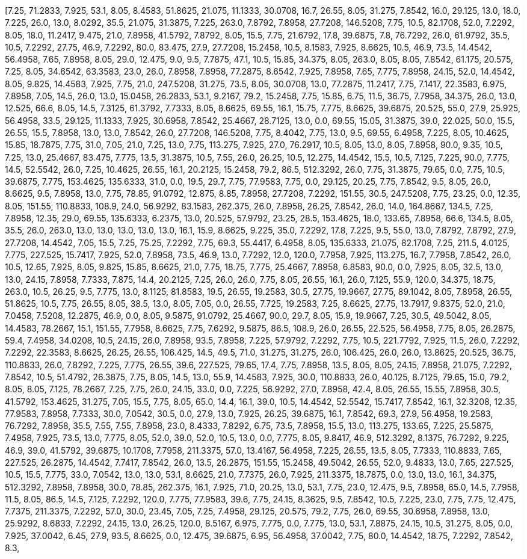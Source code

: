 [7.25, 71.2833, 7.925, 53.1, 8.05, 8.4583, 51.8625, 21.075, 11.1333, 30.0708, 16.7, 26.55, 8.05, 31.275, 7.8542, 16.0, 29.125, 13.0, 18.0, 7.225, 26.0, 13.0, 8.0292, 35.5, 21.075, 31.3875, 7.225, 263.0, 7.8792, 7.8958, 27.7208, 146.5208, 7.75, 10.5, 82.1708, 52.0, 7.2292, 8.05, 18.0, 11.2417, 9.475, 21.0, 7.8958, 41.5792, 7.8792, 8.05, 15.5, 7.75, 21.6792, 17.8, 39.6875, 7.8, 76.7292, 26.0, 61.9792, 35.5, 10.5, 7.2292, 27.75, 46.9, 7.2292, 80.0, 83.475, 27.9, 27.7208, 15.2458, 10.5, 8.1583, 7.925, 8.6625, 10.5, 46.9, 73.5, 14.4542, 56.4958, 7.65, 7.8958, 8.05, 29.0, 12.475, 9.0, 9.5, 7.7875, 47.1, 10.5, 15.85, 34.375, 8.05, 263.0, 8.05, 8.05, 7.8542, 61.175, 20.575, 7.25, 8.05, 34.6542, 63.3583, 23.0, 26.0, 7.8958, 7.8958, 77.2875, 8.6542, 7.925, 7.8958, 7.65, 7.775, 7.8958, 24.15, 52.0, 14.4542, 8.05, 9.825, 14.4583, 7.925, 7.75, 21.0, 247.5208, 31.275, 73.5, 8.05, 30.0708, 13.0, 77.2875, 11.2417, 7.75, 7.1417, 22.3583, 6.975, 7.8958, 7.05, 14.5, 26.0, 13.0, 15.0458, 26.2833, 53.1, 9.2167, 79.2, 15.2458, 7.75, 15.85, 6.75, 11.5, 36.75, 7.7958, 34.375, 26.0, 13.0, 12.525, 66.6, 8.05, 14.5, 7.3125, 61.3792, 7.7333, 8.05, 8.6625, 69.55, 16.1, 15.75, 7.775, 8.6625, 39.6875, 20.525, 55.0, 27.9, 25.925, 56.4958, 33.5, 29.125, 11.1333, 7.925, 30.6958, 7.8542, 25.4667, 28.7125, 13.0, 0.0, 69.55, 15.05, 31.3875, 39.0, 22.025, 50.0, 15.5, 26.55, 15.5, 7.8958, 13.0, 13.0, 7.8542, 26.0, 27.7208, 146.5208, 7.75, 8.4042, 7.75, 13.0, 9.5, 69.55, 6.4958, 7.225, 8.05, 10.4625, 15.85, 18.7875, 7.75, 31.0, 7.05, 21.0, 7.25, 13.0, 7.75, 113.275, 7.925, 27.0, 76.2917, 10.5, 8.05, 13.0, 8.05, 7.8958, 90.0, 9.35, 10.5, 7.25, 13.0, 25.4667, 83.475, 7.775, 13.5, 31.3875, 10.5, 7.55, 26.0, 26.25, 10.5, 12.275, 14.4542, 15.5, 10.5, 7.125, 7.225, 90.0, 7.775, 14.5, 52.5542, 26.0, 7.25, 10.4625, 26.55, 16.1, 20.2125, 15.2458, 79.2, 86.5, 512.3292, 26.0, 7.75, 31.3875, 79.65, 0.0, 7.75, 10.5, 39.6875, 7.775, 153.4625, 135.6333, 31.0, 0.0, 19.5, 29.7, 7.75, 77.9583, 7.75, 0.0, 29.125, 20.25, 7.75, 7.8542, 9.5, 8.05, 26.0, 8.6625, 9.5, 7.8958, 13.0, 7.75, 78.85, 91.0792, 12.875, 8.85, 7.8958, 27.7208, 7.2292, 151.55, 30.5, 247.5208, 7.75, 23.25, 0.0, 12.35, 8.05, 151.55, 110.8833, 108.9, 24.0, 56.9292, 83.1583, 262.375, 26.0, 7.8958, 26.25, 7.8542, 26.0, 14.0, 164.8667, 134.5, 7.25, 7.8958, 12.35, 29.0, 69.55, 135.6333, 6.2375, 13.0, 20.525, 57.9792, 23.25, 28.5, 153.4625, 18.0, 133.65, 7.8958, 66.6, 134.5, 8.05, 35.5, 26.0, 263.0, 13.0, 13.0, 13.0, 13.0, 13.0, 16.1, 15.9, 8.6625, 9.225, 35.0, 7.2292, 17.8, 7.225, 9.5, 55.0, 13.0, 7.8792, 7.8792, 27.9, 27.7208, 14.4542, 7.05, 15.5, 7.25, 75.25, 7.2292, 7.75, 69.3, 55.4417, 6.4958, 8.05, 135.6333, 21.075, 82.1708, 7.25, 211.5, 4.0125, 7.775, 227.525, 15.7417, 7.925, 52.0, 7.8958, 73.5, 46.9, 13.0, 7.7292, 12.0, 120.0, 7.7958, 7.925, 113.275, 16.7, 7.7958, 7.8542, 26.0, 10.5, 12.65, 7.925, 8.05, 9.825, 15.85, 8.6625, 21.0, 7.75, 18.75, 7.775, 25.4667, 7.8958, 6.8583, 90.0, 0.0, 7.925, 8.05, 32.5, 13.0, 13.0, 24.15, 7.8958, 7.7333, 7.875, 14.4, 20.2125, 7.25, 26.0, 26.0, 7.75, 8.05, 26.55, 16.1, 26.0, 7.125, 55.9, 120.0, 34.375, 18.75, 263.0, 10.5, 26.25, 9.5, 7.775, 13.0, 8.1125, 81.8583, 19.5, 26.55, 19.2583, 30.5, 27.75, 19.9667, 27.75, 89.1042, 8.05, 7.8958, 26.55, 51.8625, 10.5, 7.75, 26.55, 8.05, 38.5, 13.0, 8.05, 7.05, 0.0, 26.55, 7.725, 19.2583, 7.25, 8.6625, 27.75, 13.7917, 9.8375, 52.0, 21.0, 7.0458, 7.5208, 12.2875, 46.9, 0.0, 8.05, 9.5875, 91.0792, 25.4667, 90.0, 29.7, 8.05, 15.9, 19.9667, 7.25, 30.5, 49.5042, 8.05, 14.4583, 78.2667, 15.1, 151.55, 7.7958, 8.6625, 7.75, 7.6292, 9.5875, 86.5, 108.9, 26.0, 26.55, 22.525, 56.4958, 7.75, 8.05, 26.2875, 59.4, 7.4958, 34.0208, 10.5, 24.15, 26.0, 7.8958, 93.5, 7.8958, 7.225, 57.9792, 7.2292, 7.75, 10.5, 221.7792, 7.925, 11.5, 26.0, 7.2292, 7.2292, 22.3583, 8.6625, 26.25, 26.55, 106.425, 14.5, 49.5, 71.0, 31.275, 31.275, 26.0, 106.425, 26.0, 26.0, 13.8625, 20.525, 36.75, 110.8833, 26.0, 7.8292, 7.225, 7.775, 26.55, 39.6, 227.525, 79.65, 17.4, 7.75, 7.8958, 13.5, 8.05, 8.05, 24.15, 7.8958, 21.075, 7.2292, 7.8542, 10.5, 51.4792, 26.3875, 7.75, 8.05, 14.5, 13.0, 55.9, 14.4583, 7.925, 30.0, 110.8833, 26.0, 40.125, 8.7125, 79.65, 15.0, 79.2, 8.05, 8.05, 7.125, 78.2667, 7.25, 7.75, 26.0, 24.15, 33.0, 0.0, 7.225, 56.9292, 27.0, 7.8958, 42.4, 8.05, 26.55, 15.55, 7.8958, 30.5, 41.5792, 153.4625, 31.275, 7.05, 15.5, 7.75, 8.05, 65.0, 14.4, 16.1, 39.0, 10.5, 14.4542, 52.5542, 15.7417, 7.8542, 16.1, 32.3208, 12.35, 77.9583, 7.8958, 7.7333, 30.0, 7.0542, 30.5, 0.0, 27.9, 13.0, 7.925, 26.25, 39.6875, 16.1, 7.8542, 69.3, 27.9, 56.4958, 19.2583, 76.7292, 7.8958, 35.5, 7.55, 7.55, 7.8958, 23.0, 8.4333, 7.8292, 6.75, 73.5, 7.8958, 15.5, 13.0, 113.275, 133.65, 7.225, 25.5875, 7.4958, 7.925, 73.5, 13.0, 7.775, 8.05, 52.0, 39.0, 52.0, 10.5, 13.0, 0.0, 7.775, 8.05, 9.8417, 46.9, 512.3292, 8.1375, 76.7292, 9.225, 46.9, 39.0, 41.5792, 39.6875, 10.1708, 7.7958, 211.3375, 57.0, 13.4167, 56.4958, 7.225, 26.55, 13.5, 8.05, 7.7333, 110.8833, 7.65, 227.525, 26.2875, 14.4542, 7.7417, 7.8542, 26.0, 13.5, 26.2875, 151.55, 15.2458, 49.5042, 26.55, 52.0, 9.4833, 13.0, 7.65, 227.525, 10.5, 15.5, 7.775, 33.0, 7.0542, 13.0, 13.0, 53.1, 8.6625, 21.0, 7.7375, 26.0, 7.925, 211.3375, 18.7875, 0.0, 13.0, 13.0, 16.1, 34.375, 512.3292, 7.8958, 7.8958, 30.0, 78.85, 262.375, 16.1, 7.925, 71.0, 20.25, 13.0, 53.1, 7.75, 23.0, 12.475, 9.5, 7.8958, 65.0, 14.5, 7.7958, 11.5, 8.05, 86.5, 14.5, 7.125, 7.2292, 120.0, 7.775, 77.9583, 39.6, 7.75, 24.15, 8.3625, 9.5, 7.8542, 10.5, 7.225, 23.0, 7.75, 7.75, 12.475, 7.7375, 211.3375, 7.2292, 57.0, 30.0, 23.45, 7.05, 7.25, 7.4958, 29.125, 20.575, 79.2, 7.75, 26.0, 69.55, 30.6958, 7.8958, 13.0, 25.9292, 8.6833, 7.2292, 24.15, 13.0, 26.25, 120.0, 8.5167, 6.975, 7.775, 0.0, 7.775, 13.0, 53.1, 7.8875, 24.15, 10.5, 31.275, 8.05, 0.0, 7.925, 37.0042, 6.45, 27.9, 93.5, 8.6625, 0.0, 12.475, 39.6875, 6.95, 56.4958, 37.0042, 7.75, 80.0, 14.4542, 18.75, 7.2292, 7.8542, 8.3,